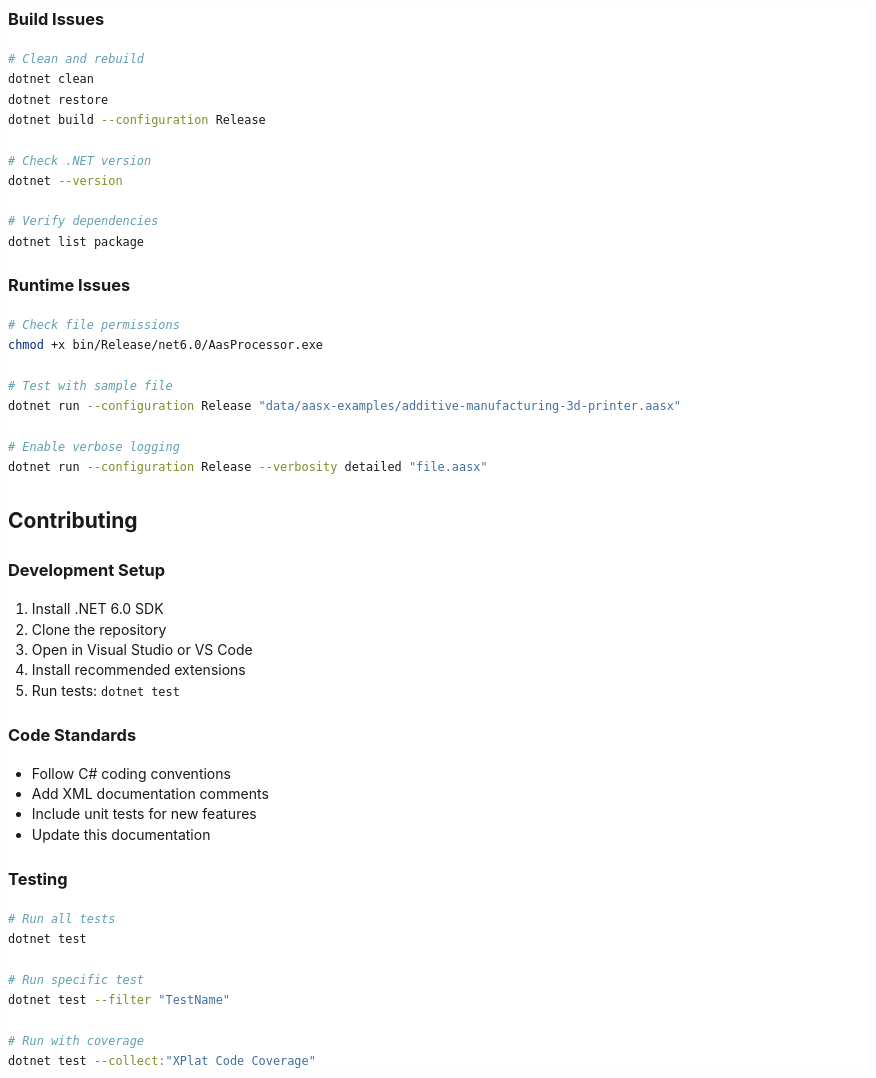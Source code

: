 ### Build Issues
```bash
# Clean and rebuild
dotnet clean
dotnet restore
dotnet build --configuration Release

# Check .NET version
dotnet --version

# Verify dependencies
dotnet list package
```

### Runtime Issues
```bash
# Check file permissions
chmod +x bin/Release/net6.0/AasProcessor.exe

# Test with sample file
dotnet run --configuration Release "data/aasx-examples/additive-manufacturing-3d-printer.aasx"

# Enable verbose logging
dotnet run --configuration Release --verbosity detailed "file.aasx"
```

## Contributing

### Development Setup
1. Install .NET 6.0 SDK
2. Clone the repository
3. Open in Visual Studio or VS Code
4. Install recommended extensions
5. Run tests: `dotnet test`

### Code Standards
- Follow C# coding conventions
- Add XML documentation comments
- Include unit tests for new features
- Update this documentation

### Testing
```bash
# Run all tests
dotnet test

# Run specific test
dotnet test --filter "TestName"

# Run with coverage
dotnet test --collect:"XPlat Code Coverage"
``` 